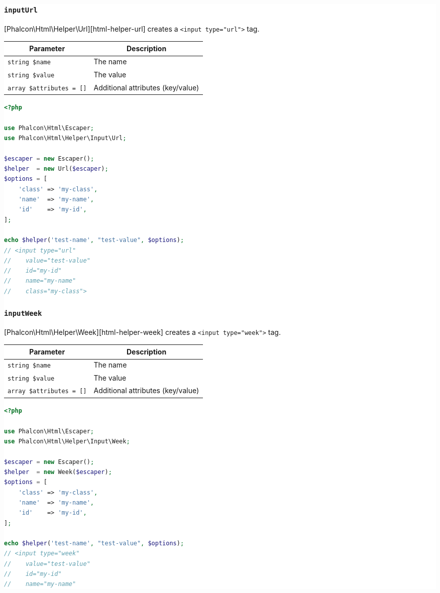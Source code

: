 ```php
```

### `inputUrl`
[Phalcon\Html\Helper\Url][html-helper-url] creates a `<input type="url">` tag.

| Parameter                | Description                       |
|--------------------------|-----------------------------------|
| `string $name`           | The name                          |
| `string $value`          | The value                         |
| `array $attributes = []` | Additional attributes (key/value) |

```php
<?php

use Phalcon\Html\Escaper;
use Phalcon\Html\Helper\Input\Url;

$escaper = new Escaper();
$helper  = new Url($escaper);
$options = [
    'class' => 'my-class',
    'name'  => 'my-name',
    'id'    => 'my-id',
];

echo $helper('test-name', "test-value", $options);
// <input type="url"
//    value="test-value" 
//    id="my-id" 
//    name="my-name" 
//    class="my-class">
```

### `inputWeek`
[Phalcon\Html\Helper\Week][html-helper-week] creates a `<input type="week">` tag.

| Parameter                | Description                       |
|--------------------------|-----------------------------------|
| `string $name`           | The name                          |
| `string $value`          | The value                         |
| `array $attributes = []` | Additional attributes (key/value) |

```php
<?php

use Phalcon\Html\Escaper;
use Phalcon\Html\Helper\Input\Week;

$escaper = new Escaper();
$helper  = new Week($escaper);
$options = [
    'class' => 'my-class',
    'name'  => 'my-name',
    'id'    => 'my-id',
];

echo $helper('test-name', "test-value", $options);
// <input type="week"
//    value="test-value" 
//    id="my-id" 
//    name="my-name" 
```

[di-factorydefault]: api/phalcon_di.md#difactorydefault
[html-attributes]: api/phalcon_html.md#htmlattributes
[html-attributes-attributesinterface]: api/phalcon_html.md#htmlattributesattributesinterface
[html-attributes-renderinterface]: api/phalcon_html.md#htmlattributesrenderinterface
[html-breadcrumbs]: api/phalcon_html.md#htmlbreadcrumbs
[html-exception]: api/phalcon_html.md#htmlexception
[html-helper-abstracthelper]: api/phalcon_html.md#htmlhelperabstracthelper
[html-helper-abstractlist]: api/phalcon_html.md#htmlhelperabstractlist
[html-helper-abstractseries]: api/phalcon_html.md#htmlhelperabstractseries
[html-helper-anchor]: api/phalcon_html.md#htmlhelperanchor
[html-helper-base]: api/phalcon_html.md#htmlhelperbase
[html-helper-breadcrumbs]: api/phalcon_html.md#htmlhelperbreadcrumbs
[html-helper-body]: api/phalcon_html.md#htmlhelperbody
[html-helper-button]: api/phalcon_html.md#htmlhelperbutton
[html-helper-close]: api/phalcon_html.md#htmlhelperclose
[html-helper-doctype]: api/phalcon_html.md#htmlhelperdoctype
[html-helper-element]: api/phalcon_html.md#htmlhelperelement
[html-helper-form]: api/phalcon_html.md#htmlhelperform
[html-helper-img]: api/phalcon_html.md#htmlhelperimg
[html-helper-input-abstractinput]: api/phalcon_html.md#htmlhelperinputabstractinput
[html-helper-input-checkbox]: api/phalcon_html.md#htmlhelperinputcheckbox
[html-helper-input-color]: api/phalcon_html.md#htmlhelperinputcolor
[html-helper-input-date]: api/phalcon_html.md#htmlhelperinputdate
[html-helper-input-datetime]: api/phalcon_html.md#htmlhelperinputdatetime
[html-helper-input-datetimelocal]: api/phalcon_html.md#htmlhelperinputdatetimelocal
[html-helper-input-email]: api/phalcon_html.md#htmlhelperinputemail
[html-helper-input-file]: api/phalcon_html.md#htmlhelperinputfile
[html-helper-input-hidden]: api/phalcon_html.md#htmlhelperinputhidden
[html-helper-input-image]: api/phalcon_html.md#htmlhelperinputimage
[html-helper-input-input]: api/phalcon_html.md#htmlhelperinputinput
[html-helper-input-month]: api/phalcon_html.md#htmlhelperinputmonth
[html-helper-input-numeric]: api/phalcon_html.md#htmlhelperinputnumeric
[html-helper-input-password]: api/phalcon_html.md#htmlhelperinputpassword
[html-helper-input-radio]: api/phalcon_html.md#htmlhelperinputradio
[html-helper-input-range]: api/phalcon_html.md#htmlhelperinputrange
[html-helper-input-search]: api/phalcon_html.md#htmlhelperinputsearch
[html-helper-input-select]: api/phalcon_html.md#htmlhelperinputselect
[html-helper-input-submit]: api/phalcon_html.md#htmlhelperinputsubmit
[html-helper-input-tel]: api/phalcon_html.md#htmlhelperinputtel
[html-helper-input-text]: api/phalcon_html.md#htmlhelperinputtext
[html-helper-input-textarea]: api/phalcon_html.md#htmlhelperinputtextarea
[html-helper-input-time]: api/phalcon_html.md#htmlhelperinputtime
[html-helper-input-url]: api/phalcon_html.md#htmlhelperinputurl
[html-helper-input-week]: api/phalcon_html.md#htmlhelperinputweek
[html-helper-label]: api/phalcon_html.md#htmlhelperlabel
[html-helper-link]: api/phalcon_html.md#htmlhelperlink
[html-helper-meta]: api/phalcon_html.md#htmlhelpermeta
[html-helper-ol]: api/phalcon_html.md#htmlhelperol
[html-helper-script]: api/phalcon_html.md#htmlhelperscript
[html-helper-style]: api/phalcon_html.md#htmlhelperstyle
[html-helper-title]: api/phalcon_html.md#htmlhelpertitle
[html-helper-ul]: api/phalcon_html.md#htmlhelperul
[html-tagfactory]: api/phalcon_html.md#htmltagfactory